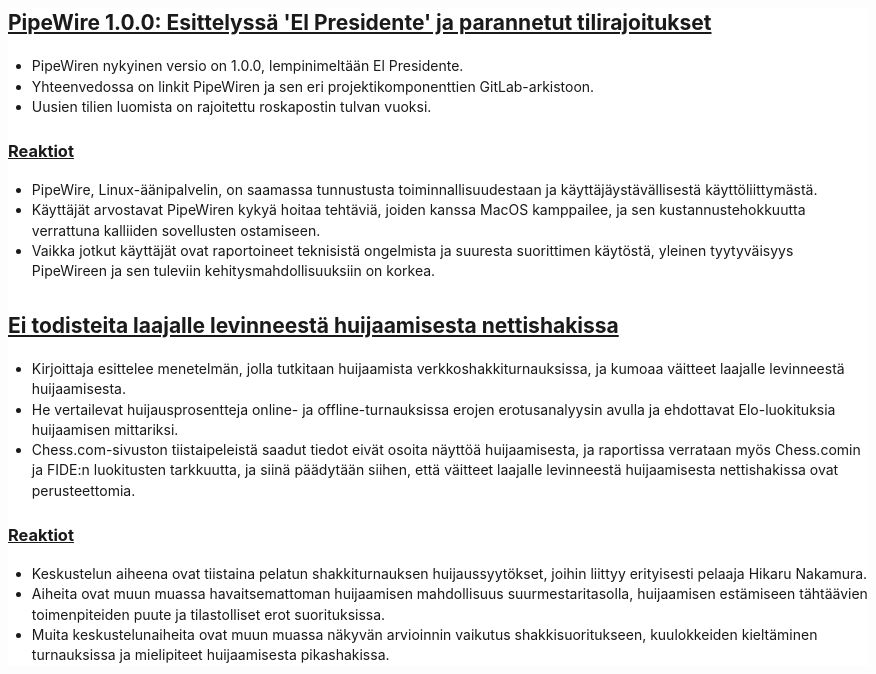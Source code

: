 ## [PipeWire 1.0.0: Esittelyssä 'El Presidente' ja parannetut tilirajoitukset](https://gitlab.freedesktop.org/pipewire/pipewire/-/releases/1.0.0)

- PipeWiren nykyinen versio on 1.0.0, lempinimeltään El Presidente.
- Yhteenvedossa on linkit PipeWiren ja sen eri projektikomponenttien GitLab-arkistoon.
- Uusien tilien luomista on rajoitettu roskapostin tulvan vuoksi.

### [Reaktiot](https://news.ycombinator.com/item?id=38423860)

- PipeWire, Linux-äänipalvelin, on saamassa tunnustusta toiminnallisuudestaan ja käyttäjäystävällisestä käyttöliittymästä.
- Käyttäjät arvostavat PipeWiren kykyä hoitaa tehtäviä, joiden kanssa MacOS kamppailee, ja sen kustannustehokkuutta verrattuna kalliiden sovellusten ostamiseen.
- Vaikka jotkut käyttäjät ovat raportoineet teknisistä ongelmista ja suuresta suorittimen käytöstä, yleinen tyytyväisyys PipeWireen ja sen tuleviin kehitysmahdollisuuksiin on korkea.

## [Ei todisteita laajalle levinneestä huijaamisesta nettishakissa](https://dorianquelle.github.io/blog/How-To-Catch-Smart-Cheaters/)

- Kirjoittaja esittelee menetelmän, jolla tutkitaan huijaamista verkkoshakkiturnauksissa, ja kumoaa väitteet laajalle levinneestä huijaamisesta.
- He vertailevat huijausprosentteja online- ja offline-turnauksissa erojen erotusanalyysin avulla ja ehdottavat Elo-luokituksia huijaamisen mittariksi.
- Chess.com-sivuston tiistaipeleistä saadut tiedot eivät osoita näyttöä huijaamisesta, ja raportissa verrataan myös Chess.comin ja FIDE:n luokitusten tarkkuutta, ja siinä päädytään siihen, että väitteet laajalle levinneestä huijaamisesta nettishakissa ovat perusteettomia.

### [Reaktiot](https://news.ycombinator.com/item?id=38423844)

- Keskustelun aiheena ovat tiistaina pelatun shakkiturnauksen huijaussyytökset, joihin liittyy erityisesti pelaaja Hikaru Nakamura.
- Aiheita ovat muun muassa havaitsemattoman huijaamisen mahdollisuus suurmestaritasolla, huijaamisen estämiseen tähtäävien toimenpiteiden puute ja tilastolliset erot suorituksissa.
- Muita keskustelunaiheita ovat muun muassa näkyvän arvioinnin vaikutus shakkisuoritukseen, kuulokkeiden kieltäminen turnauksissa ja mielipiteet huijaamisesta pikashakissa.

<head>
  <meta property="og:title" content="Google Driven käyttäjät hälyttivät, kun tiedostot katoavat ja palaavat vuoteen 2023 asti" />
  <meta property="og:type" content="website" />
  <meta property="og:image" content="https://og.cho.sh/api/og/?title=Google%20Driven%20k%C3%A4ytt%C3%A4j%C3%A4t%20h%C3%A4lyttiv%C3%A4t%2C%20kun%20tiedostot%20katoavat%20ja%20palaavat%20vuoteen%202023%20asti&subheading=maanantaina%2027.%20marraskuuta%202023%3A%20Hacker%20News%20yhteenveto" />
</head>
